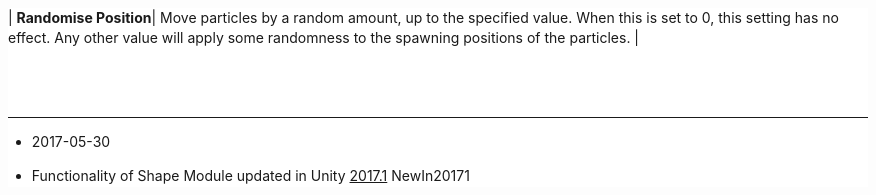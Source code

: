 | __Randomise Position__| Move particles by a random amount, up to the specified value. When this is set to 0, this setting has no effect. Any other value will apply some randomness to the spawning positions of the particles. |

<br/>
<br/>

---
* <span class="page-edit">2017-05-30  </span>

* <span class="page-history">Functionality of Shape Module updated in Unity  [2017.1](../Manual/30_search.html?q=newin20171) <span class="search-words">NewIn20171</span></span>


